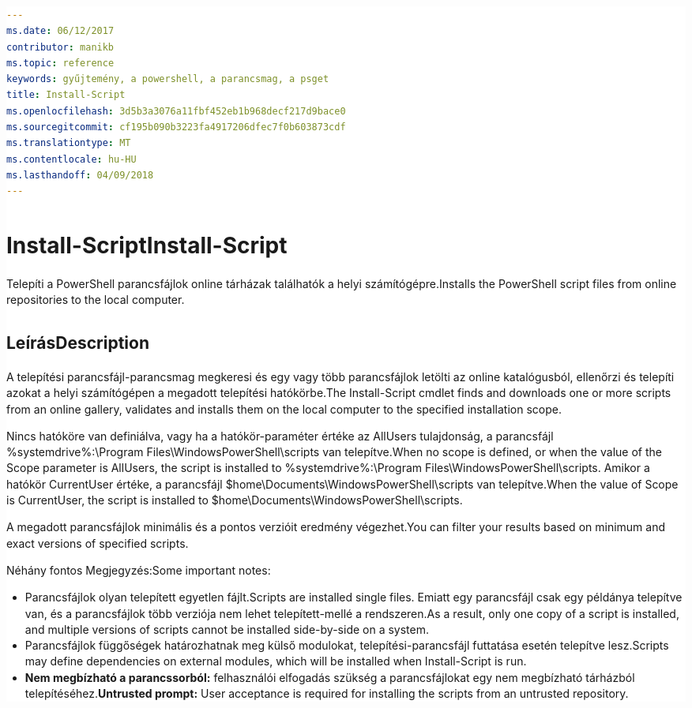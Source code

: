 ```yaml
---
ms.date: 06/12/2017
contributor: manikb
ms.topic: reference
keywords: gyűjtemény, a powershell, a parancsmag, a psget
title: Install-Script
ms.openlocfilehash: 3d5b3a3076a11fbf452eb1b968decf217d9bace0
ms.sourcegitcommit: cf195b090b3223fa4917206dfec7f0b603873cdf
ms.translationtype: MT
ms.contentlocale: hu-HU
ms.lasthandoff: 04/09/2018
---
```

# <a name="install-script"></a><span data-ttu-id="6d10f-103">Install-Script</span><span class="sxs-lookup"><span data-stu-id="6d10f-103">Install-Script</span></span>

<span data-ttu-id="6d10f-104">Telepíti a PowerShell parancsfájlok online tárházak találhatók a helyi számítógépre.</span><span class="sxs-lookup"><span data-stu-id="6d10f-104">Installs the PowerShell script files from online repositories to the local computer.</span></span>

## <a name="description"></a><span data-ttu-id="6d10f-105">Leírás</span><span class="sxs-lookup"><span data-stu-id="6d10f-105">Description</span></span>

<span data-ttu-id="6d10f-106">A telepítési parancsfájl-parancsmag megkeresi és egy vagy több parancsfájlok letölti az online katalógusból, ellenőrzi és telepíti azokat a helyi számítógépen a megadott telepítési hatókörbe.</span><span class="sxs-lookup"><span data-stu-id="6d10f-106">The Install-Script cmdlet finds and downloads one or more scripts from an online gallery, validates and installs them on the local computer to the specified installation scope.</span></span>

<span data-ttu-id="6d10f-107">Nincs hatóköre van definiálva, vagy ha a hatókör-paraméter értéke az AllUsers tulajdonság, a parancsfájl %systemdrive%:\Program Files\WindowsPowerShell\scripts van telepítve.</span><span class="sxs-lookup"><span data-stu-id="6d10f-107">When no scope is defined, or when the value of the Scope parameter is AllUsers, the script is installed to %systemdrive%:\Program Files\WindowsPowerShell\scripts.</span></span> <span data-ttu-id="6d10f-108">Amikor a hatókör CurrentUser értéke, a parancsfájl $home\Documents\WindowsPowerShell\scripts van telepítve.</span><span class="sxs-lookup"><span data-stu-id="6d10f-108">When the value of Scope is CurrentUser, the script is installed to $home\Documents\WindowsPowerShell\scripts.</span></span>

<span data-ttu-id="6d10f-109">A megadott parancsfájlok minimális és a pontos verzióit eredmény végezhet.</span><span class="sxs-lookup"><span data-stu-id="6d10f-109">You can filter your results based on minimum and exact versions of specified scripts.</span></span>

<span data-ttu-id="6d10f-110">Néhány fontos Megjegyzés:</span><span class="sxs-lookup"><span data-stu-id="6d10f-110">Some important notes:</span></span>
- <span data-ttu-id="6d10f-111">Parancsfájlok olyan telepített egyetlen fájlt.</span><span class="sxs-lookup"><span data-stu-id="6d10f-111">Scripts are installed single files.</span></span> <span data-ttu-id="6d10f-112">Emiatt egy parancsfájl csak egy példánya telepítve van, és a parancsfájlok több verziója nem lehet telepített-mellé a rendszeren.</span><span class="sxs-lookup"><span data-stu-id="6d10f-112">As a result, only one copy of a script is installed, and multiple versions of scripts cannot be installed side-by-side on a system.</span></span>
- <span data-ttu-id="6d10f-113">Parancsfájlok függőségek határozhatnak meg külső modulokat, telepítési-parancsfájl futtatása esetén telepítve lesz.</span><span class="sxs-lookup"><span data-stu-id="6d10f-113">Scripts may define dependencies on external modules, which will  be installed when Install-Script is run.</span></span>
- <span data-ttu-id="6d10f-114">**Nem megbízható a parancssorból:** felhasználói elfogadás szükség a parancsfájlokat egy nem megbízható tárházból telepítéséhez.</span><span class="sxs-lookup"><span data-stu-id="6d10f-114">**Untrusted prompt:** User acceptance is required for installing the scripts from an untrusted repository.</span></span>